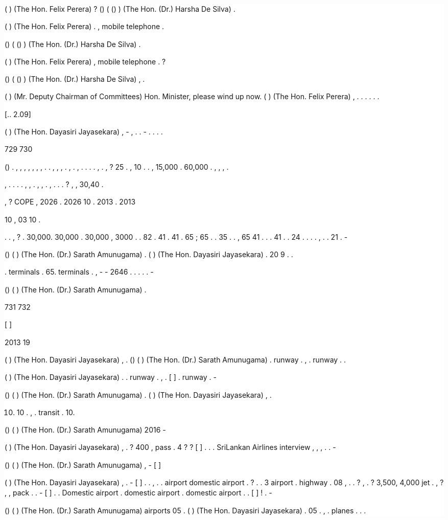 ( ) (The Hon. Felix Perera) ? () ( () ) (The Hon. (Dr.) Harsha De Silva) .

( ) (The Hon. Felix Perera) . , mobile telephone .

() ( () ) (The Hon. (Dr.) Harsha De Silva) .

( ) (The Hon. Felix Perera) , mobile telephone . ?

() ( () ) (The Hon. (Dr.) Harsha De Silva) , .

( ) (Mr. Deputy Chairman of Committees) Hon. Minister, please wind up now. ( ) (The Hon. Felix Perera) , . . . . . .

[.. 2.09]

( ) (The Hon. Dayasiri Jayasekara) , - , . . - . . . .

729 730

() . , , , , , , , . . , , , . , . , . . . . , . , ? 25 . , 10 . . , 15,000 . 60,000 . , , , .

, . . . . , , . , , . , . . . ? , , 30,40 .

, ? COPE , 2026 . 2026 10 . 2013 . 2013

10 , 03 10 .

. . , ? . 30,000. 30,000 . 30,000 , 3000 . . 82 . 41 . 41 . 65 ; 65 . . 35 . . , 65 41 . . . 41 . . 24 . . . . , . . 21 . -

() ( ) (The Hon. (Dr.) Sarath Amunugama) . ( ) (The Hon. Dayasiri Jayasekara) . 20 9 . .

. terminals . 65. terminals . , - - 2646 . . . . . -

() ( ) (The Hon. (Dr.) Sarath Amunugama) .

731 732

[ ]

2013 19

( ) (The Hon. Dayasiri Jayasekara) , . () ( ) (The Hon. (Dr.) Sarath Amunugama) . runway . , . runway . .

( ) (The Hon. Dayasiri Jayasekara) . . runway . , . [ ] . runway . -

() ( ) (The Hon. (Dr.) Sarath Amunugama) . ( ) (The Hon. Dayasiri Jayasekara) , .

10. 10 . , . transit . 10.

() ( ) (The Hon. (Dr.) Sarath Amunugama) 2016 -

( ) (The Hon. Dayasiri Jayasekara) , . ? 400 , pass . 4 ? ? [ ] . . . SriLankan Airlines interview , , , . . -

() ( ) (The Hon. (Dr.) Sarath Amunugama) , - [ ]

( ) (The Hon. Dayasiri Jayasekara) , . - [ ] . . , . . airport domestic airport . ? . . 3 airport . highway . 08 , . . ? , . ? 3,500, 4,000 jet . , ? , , pack . . - [ ] . . Domestic airport . domestic airport . domestic airport . . [ ] ! . -

() ( ) (The Hon. (Dr.) Sarath Amunugama) airports 05 . ( ) (The Hon. Dayasiri Jayasekara) . 05 . , . planes . . .
